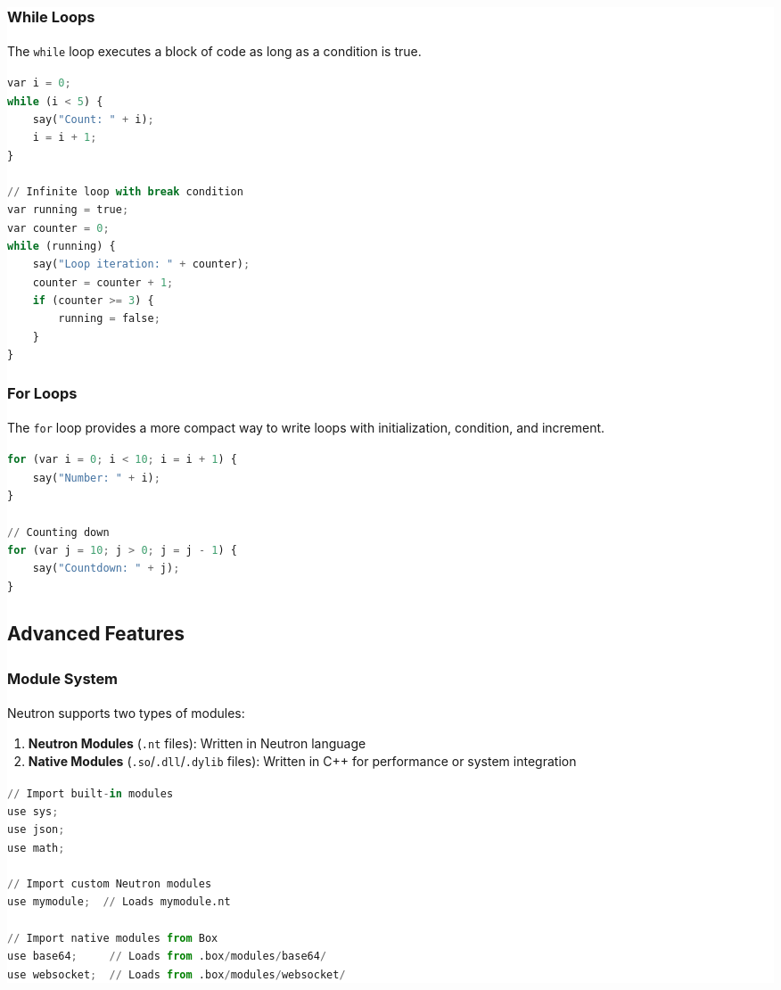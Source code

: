 ### While Loops

The `while` loop executes a block of code as long as a condition is true.

```python
var i = 0;
while (i < 5) {
    say("Count: " + i);
    i = i + 1;
}

// Infinite loop with break condition
var running = true;
var counter = 0;
while (running) {
    say("Loop iteration: " + counter);
    counter = counter + 1;
    if (counter >= 3) {
        running = false;
    }
}
```

### For Loops

The `for` loop provides a more compact way to write loops with initialization, condition, and increment.

```python
for (var i = 0; i < 10; i = i + 1) {
    say("Number: " + i);
}

// Counting down
for (var j = 10; j > 0; j = j - 1) {
    say("Countdown: " + j);
}
```

## Advanced Features

### Module System

Neutron supports two types of modules:

1. **Neutron Modules** (`.nt` files): Written in Neutron language
2. **Native Modules** (`.so`/`.dll`/`.dylib` files): Written in C++ for performance or system integration

```python
// Import built-in modules
use sys;
use json;
use math;

// Import custom Neutron modules
use mymodule;  // Loads mymodule.nt

// Import native modules from Box
use base64;     // Loads from .box/modules/base64/
use websocket;  // Loads from .box/modules/websocket/
```
